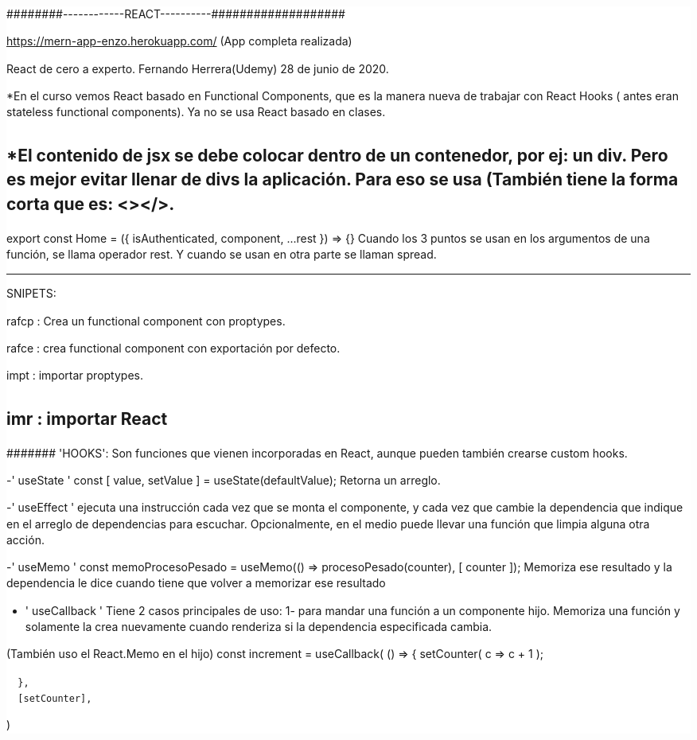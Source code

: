 ########------------REACT----------###################

https://mern-app-enzo.herokuapp.com/ (App completa realizada)

React de cero a experto. Fernando Herrera(Udemy)
28 de junio de 2020.

*En el curso vemos React basado en Functional Components, que es la manera nueva de trabajar con React Hooks ( antes eran stateless functional components). Ya no se usa React basado en clases.

*El contenido de jsx se debe colocar dentro de un contenedor, por ej: un div. Pero es mejor evitar llenar de divs la aplicación. Para eso se usa <Fragment><Fragment/>(También tiene la forma corta que es: <></>.
--------------------------------------------------------------------
export const Home = ({ isAuthenticated,
                       component, 
                       ...rest   }) => {}
Cuando los 3 puntos se usan en los argumentos de una función, se llama operador rest. Y cuando se usan en otra parte se llaman spread.

--------------------------------------------------------------------
SNIPETS:

rafcp : Crea un functional component con proptypes.

rafce : crea functional component con exportación por defecto.

impt : importar proptypes.

imr : importar React
--------------------------------------------------------------------

####### 'HOOKS': Son funciones que vienen incorporadas en React, aunque pueden también crearse custom hooks.

 -' useState ' const [ value, setValue ] = useState(defaultValue);
   Retorna un arreglo.

 -' useEffect ' ejecuta una instrucción cada vez que se monta el componente, y cada vez que cambie la dependencia que indique en el arreglo de dependencias para escuchar. 
Opcionalmente, en el medio puede llevar una función que limpia alguna otra acción.

 -' useMemo '
const memoProcesoPesado = useMemo(() => procesoPesado(counter), [ counter ]);
 Memoriza ese resultado y la dependencia le dice cuando tiene que volver a memorizar ese resultado

- ' useCallback ' Tiene 2 casos principales de uso: 1- para mandar una función a un componente hijo. Memoriza una función y solamente la crea nuevamente cuando renderiza si la dependencia especificada cambia.

(También uso el React.Memo en el hijo)
const increment = useCallback(
      () => {
        setCounter( c => c + 1 );

      },
      [setCounter],
  )

